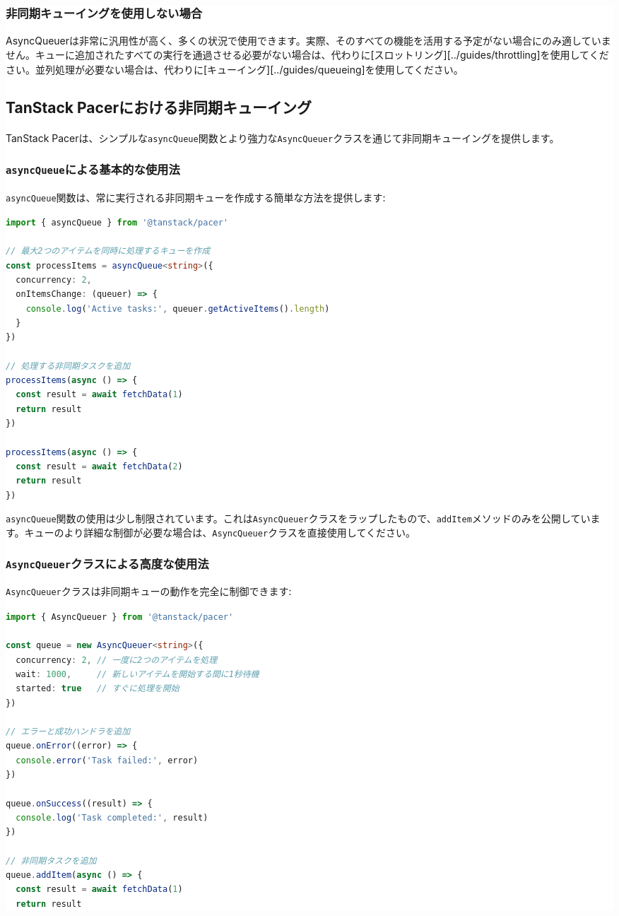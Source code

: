 ### 非同期キューイングを使用しない場合

AsyncQueuerは非常に汎用性が高く、多くの状況で使用できます。実際、そのすべての機能を活用する予定がない場合にのみ適していません。キューに追加されたすべての実行を通過させる必要がない場合は、代わりに[スロットリング][../guides/throttling]を使用してください。並列処理が必要ない場合は、代わりに[キューイング][../guides/queueing]を使用してください。

## TanStack Pacerにおける非同期キューイング

TanStack Pacerは、シンプルな`asyncQueue`関数とより強力な`AsyncQueuer`クラスを通じて非同期キューイングを提供します。

### `asyncQueue`による基本的な使用法

`asyncQueue`関数は、常に実行される非同期キューを作成する簡単な方法を提供します:

```ts
import { asyncQueue } from '@tanstack/pacer'

// 最大2つのアイテムを同時に処理するキューを作成
const processItems = asyncQueue<string>({
  concurrency: 2,
  onItemsChange: (queuer) => {
    console.log('Active tasks:', queuer.getActiveItems().length)
  }
})

// 処理する非同期タスクを追加
processItems(async () => {
  const result = await fetchData(1)
  return result
})

processItems(async () => {
  const result = await fetchData(2)
  return result
})
```

`asyncQueue`関数の使用は少し制限されています。これは`AsyncQueuer`クラスをラップしたもので、`addItem`メソッドのみを公開しています。キューのより詳細な制御が必要な場合は、`AsyncQueuer`クラスを直接使用してください。

### `AsyncQueuer`クラスによる高度な使用法

`AsyncQueuer`クラスは非同期キューの動作を完全に制御できます:

```ts
import { AsyncQueuer } from '@tanstack/pacer'

const queue = new AsyncQueuer<string>({
  concurrency: 2, // 一度に2つのアイテムを処理
  wait: 1000,     // 新しいアイテムを開始する間に1秒待機
  started: true   // すぐに処理を開始
})

// エラーと成功ハンドラを追加
queue.onError((error) => {
  console.error('Task failed:', error)
})

queue.onSuccess((result) => {
  console.log('Task completed:', result)
})

// 非同期タスクを追加
queue.addItem(async () => {
  const result = await fetchData(1)
  return result
```